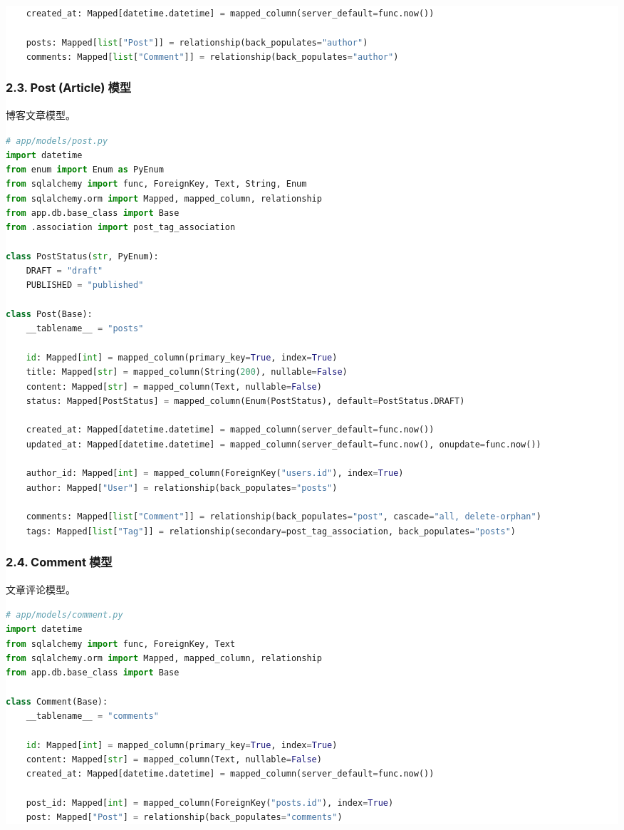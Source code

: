```python
    created_at: Mapped[datetime.datetime] = mapped_column(server_default=func.now())

    posts: Mapped[list["Post"]] = relationship(back_populates="author")
    comments: Mapped[list["Comment"]] = relationship(back_populates="author")
```

### 2.3. Post (Article) 模型

博客文章模型。

```python
# app/models/post.py
import datetime
from enum import Enum as PyEnum
from sqlalchemy import func, ForeignKey, Text, String, Enum
from sqlalchemy.orm import Mapped, mapped_column, relationship
from app.db.base_class import Base
from .association import post_tag_association

class PostStatus(str, PyEnum):
    DRAFT = "draft"
    PUBLISHED = "published"

class Post(Base):
    __tablename__ = "posts"

    id: Mapped[int] = mapped_column(primary_key=True, index=True)
    title: Mapped[str] = mapped_column(String(200), nullable=False)
    content: Mapped[str] = mapped_column(Text, nullable=False)
    status: Mapped[PostStatus] = mapped_column(Enum(PostStatus), default=PostStatus.DRAFT)
    
    created_at: Mapped[datetime.datetime] = mapped_column(server_default=func.now())
    updated_at: Mapped[datetime.datetime] = mapped_column(server_default=func.now(), onupdate=func.now())

    author_id: Mapped[int] = mapped_column(ForeignKey("users.id"), index=True)
    author: Mapped["User"] = relationship(back_populates="posts")

    comments: Mapped[list["Comment"]] = relationship(back_populates="post", cascade="all, delete-orphan")
    tags: Mapped[list["Tag"]] = relationship(secondary=post_tag_association, back_populates="posts")
```

### 2.4. Comment 模型

文章评论模型。

```python
# app/models/comment.py
import datetime
from sqlalchemy import func, ForeignKey, Text
from sqlalchemy.orm import Mapped, mapped_column, relationship
from app.db.base_class import Base

class Comment(Base):
    __tablename__ = "comments"

    id: Mapped[int] = mapped_column(primary_key=True, index=True)
    content: Mapped[str] = mapped_column(Text, nullable=False)
    created_at: Mapped[datetime.datetime] = mapped_column(server_default=func.now())

    post_id: Mapped[int] = mapped_column(ForeignKey("posts.id"), index=True)
    post: Mapped["Post"] = relationship(back_populates="comments")

```